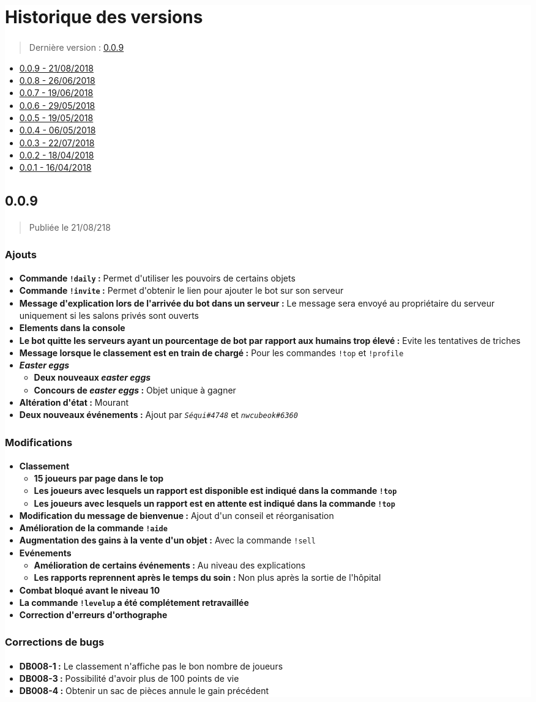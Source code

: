 # Historique des versions

> Dernière version : [0.0.9](#0.0.9)

* [0.0.9 - 21/08/2018](#0.0.9)
* [0.0.8 - 26/06/2018](#0.0.8)
* [0.0.7 - 19/06/2018](#0.0.7)
* [0.0.6 - 29/05/2018](#0.0.6)
* [0.0.5 - 19/05/2018](#0.0.5)
* [0.0.4 - 06/05/2018](#0.0.4)
* [0.0.3 - 22/07/2018](#0.0.3)
* [0.0.2 - 18/04/2018](#0.0.2)
* [0.0.1 - 16/04/2018](#0.0.1)


## 0.0.9
> Publiée le 21/08/218

### Ajouts
* **Commande `!daily` :** Permet d'utiliser les pouvoirs de certains objets
* **Commande `!invite` :** Permet d'obtenir le lien pour ajouter le bot sur son serveur
* **Message d'explication lors de l'arrivée du bot dans un serveur :** Le message sera envoyé au propriétaire du serveur uniquement si les salons privés sont ouverts
* **Elements dans la console**
* **Le bot quitte les serveurs ayant un pourcentage de bot par rapport aux humains trop élevé :** Evite les tentatives de triches
* **Message lorsque le classement est en train de chargé :** Pour les commandes `!top` et `!profile`
* ***Easter eggs***
    * **Deux nouveaux *easter eggs***
    * **Concours de *easter eggs* :** Objet unique à gagner
* **Altération d'état :** Mourant
* **Deux nouveaux événements :** Ajout par *`Séqui#4748`* et *`nwcubeok#6360`*

### Modifications
* **Classement**
    * **15 joueurs par page dans le top**
    * **Les joueurs avec lesquels un rapport est disponible est indiqué dans la commande `!top`**
    * **Les joueurs avec lesquels un rapport est en attente est indiqué dans la commande `!top`**
* **Modification du message de bienvenue :** Ajout d'un conseil et réorganisation
* **Amélioration de la commande `!aide`**
* **Augmentation des gains à la vente d'un objet :** Avec la commande `!sell`
* **Evénements**
    * **Amélioration de certains événements :** Au niveau des explications
    * **Les rapports reprennent après le temps du soin :** Non plus après la sortie de l'hôpital
* **Combat bloqué avant le niveau 10**
* **La commande `!levelup` a été complétement retravaillée**
* **Correction d'erreurs d'orthographe**

### Corrections de bugs
* **DB008-1 :** Le classement n'affiche pas le bon nombre de joueurs
* **DB008-3 :** Possibilité d'avoir plus de 100 points de vie
* **DB008-4 :** Obtenir un sac de pièces annule le gain précédent
